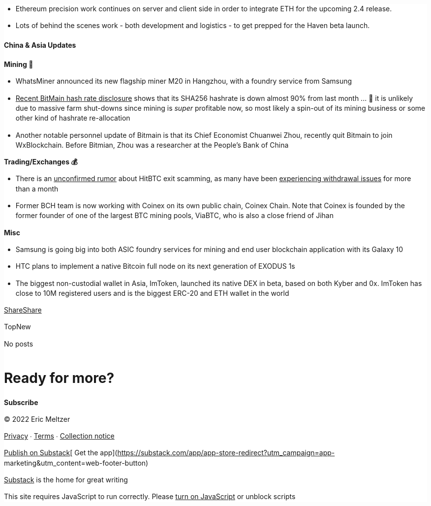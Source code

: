   * Ethereum precision work continues on server and client side in order to integrate ETH for the upcoming 2.4 release.

  * Lots of behind the scenes work - both development and logistics - to get prepped for the Haven beta launch.

####  **China & Asia Updates**

 **Mining 🔨**

  * WhatsMiner announced its new flagship miner M20 in Hangzhou, with a foundry service from Samsung

  * [Recent BitMain hash rate disclosure](https://blog.bitmain.com/en/hashrate-disclosure/) shows that its SHA256 hashrate is down almost 90% from last month ... 🧐 it is unlikely due to massive farm shut-downs since mining is _super_ profitable now, so most likely a spin-out of its mining business or some other kind of hashrate re-allocation 

  * Another notable personnel update of Bitmain is that its Chief Economist Chuanwei Zhou, recently quit Bitmain to join WxBlockchain. Before Bitmian, Zhou was a researcher at the People’s Bank of China  

 **Trading/Exchanges 💰**

  * There is an [unconfirmed rumor](https://twitter.com/proofofresearch/status/1129650849423286272?s=21) about HitBTC exit scamming, as many have been [experiencing withdrawal issues](https://bitcoinexchangeguide.com/hitbtc-appears-insolvent-blockchain-analysis/) for more than a month 

  * Former BCH team is now working with Coinex on its own public chain, Coinex Chain. Note that Coinex is founded by the former founder of one of the largest BTC mining pools, ViaBTC, who is also a close friend of Jihan 

**Misc**

  * Samsung is going big into both ASIC foundry services for mining and end user blockchain application with its Galaxy 10

  * HTC plans to implement a native Bitcoin full node on its next generation of EXODUS 1s

  * The biggest non-custodial wallet in Asia, ImToken, launched its native DEX in beta, based on both Kyber and 0x. ImToken has close to 10M registered users and is the biggest ERC-20 and ETH wallet in the world 

[ShareShare](javascript:void\(0\))

TopNew[](javascript:void\(0\))

No posts

# Ready for more?

 **Subscribe**

© 2022 Eric Meltzer

[Privacy](https://proofofwork.news/privacy) ∙ [Terms](/tos) ∙ [Collection
notice](https://substack.com/ccpa#personal-data-collected)

[ Publish on
Substack](https://substack.com/signup?utm_source=substack&utm_medium=web&utm_content=footer)[
Get the app](https://substack.com/app/app-store-redirect?utm_campaign=app-
marketing&utm_content=web-footer-button)

[Substack](https://substack.com) is the home for great writing

This site requires JavaScript to run correctly. Please [turn on
JavaScript](https://enable-javascript.com/) or unblock scripts

